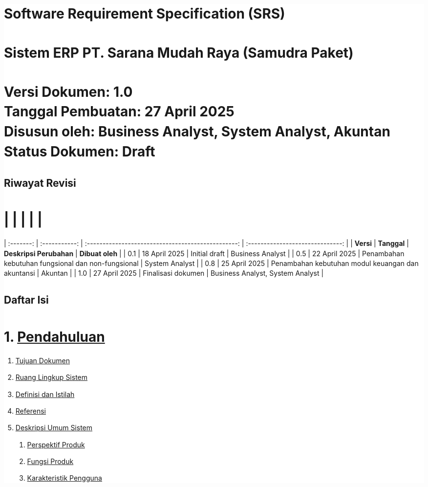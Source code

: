 # **Software Requirement Specification (SRS)**

# **Sistem ERP PT. Sarana Mudah Raya (Samudra Paket)**

**Versi Dokumen:** 1.0\
&#x20;**Tanggal Pembuatan:** 27 April 2025\
&#x20;**Disusun oleh:** Business Analyst, System Analyst, Akuntan\
&#x20;**Status Dokumen:** Draft
===============================

## **Riwayat Revisi**

# | | | | |

| :-------: | :-----------: | :------------------------------------------------: | :------------------------------: |
| **Versi** | **Tanggal** | **Deskripsi Perubahan** | **Dibuat oleh** |
| 0.1 | 18 April 2025 | Initial draft | Business Analyst |
| 0.5 | 22 April 2025 | Penambahan kebutuhan fungsional dan non-fungsional | System Analyst |
| 0.8 | 25 April 2025 | Penambahan kebutuhan modul keuangan dan akuntansi | Akuntan |
| 1.0 | 27 April 2025 | Finalisasi dokumen | Business Analyst, System Analyst |

## **Daftar Isi**

# 1. [Pendahuluan](https://claude.ai/chat/911bf01f-03d5-44fd-a5f0-20c9df321b4c#1-pendahuluan)

1.  [Tujuan Dokumen](https://claude.ai/chat/911bf01f-03d5-44fd-a5f0-20c9df321b4c#11-tujuan-dokumen)

2.  [Ruang Lingkup Sistem](https://claude.ai/chat/911bf01f-03d5-44fd-a5f0-20c9df321b4c#12-ruang-lingkup-sistem)

3.  [Definisi dan Istilah](https://claude.ai/chat/911bf01f-03d5-44fd-a5f0-20c9df321b4c#13-definisi-dan-istilah)

4.  [Referensi](https://claude.ai/chat/911bf01f-03d5-44fd-a5f0-20c9df321b4c#14-referensi)

5.  [Deskripsi Umum Sistem](https://claude.ai/chat/911bf01f-03d5-44fd-a5f0-20c9df321b4c#2-deskripsi-umum-sistem)

    1.  [Perspektif Produk](https://claude.ai/chat/911bf01f-03d5-44fd-a5f0-20c9df321b4c#21-perspektif-produk)

    2.  [Fungsi Produk](https://claude.ai/chat/911bf01f-03d5-44fd-a5f0-20c9df321b4c#22-fungsi-produk)

    3.  [Karakteristik Pengguna](https://claude.ai/chat/911bf01f-03d5-44fd-a5f0-20c9df321b4c#23-karakteristik-pengguna)
